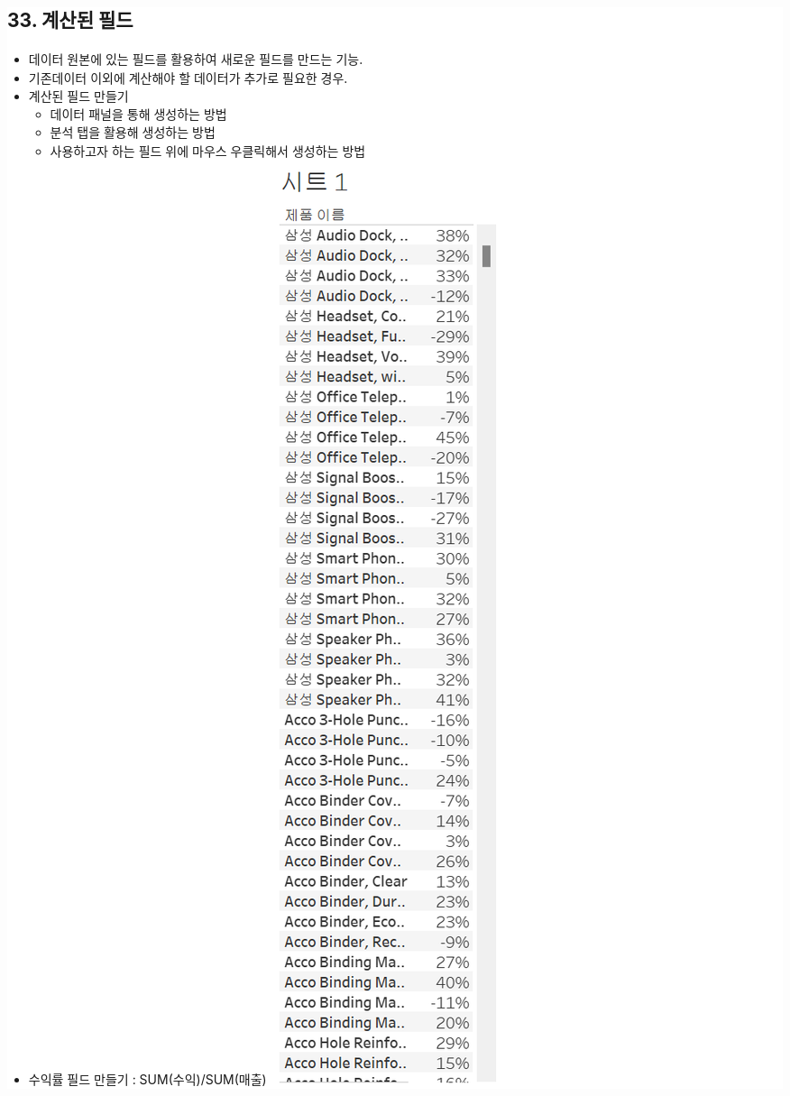 ## 33. 계산된 필드


- 데이터 원본에 있는 필드를 활용하여 새로운 필드를 만드는 기능.
- 기존데이터 이외에 계산해야 할 데이터가 추가로 필요한 경우.
- 계산된 필드 만들기
  - 데이터 패널을 통해 생성하는 방법
  - 분석 탭을 활용해 생성하는 방법
  - 사용하고자 하는 필드 위에 마우스 우클릭해서 생성하는 방법
- 수익률 필드 만들기 : SUM(수익)/SUM(매출)
![ㅇ](<../img/4주차 과제/7.png>)